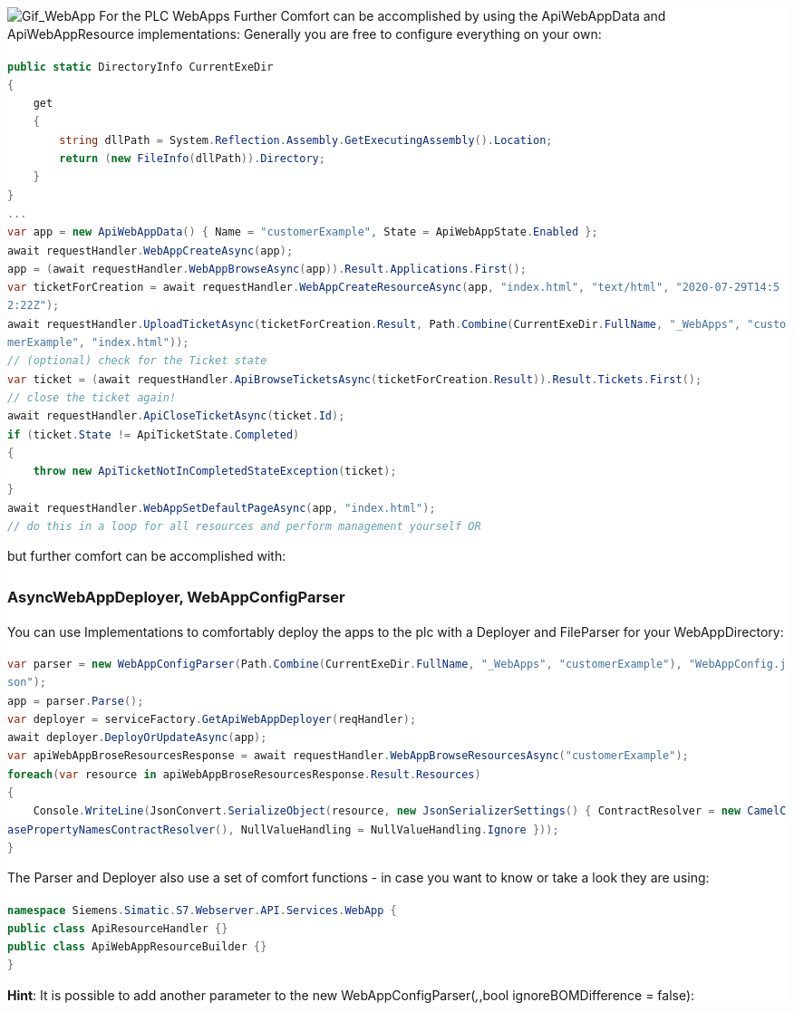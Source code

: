 ![Gif_WebApp](./docs/screens/Gif_WebApp.gif)
For the PLC WebApps Further Comfort can be accomplished by using the ApiWebAppData and ApiWebAppResource implementations:
Generally you are free to configure everything on your own:
```cs
public static DirectoryInfo CurrentExeDir
{
    get
    {
        string dllPath = System.Reflection.Assembly.GetExecutingAssembly().Location;
        return (new FileInfo(dllPath)).Directory;
    }
}
...
var app = new ApiWebAppData() { Name = "customerExample", State = ApiWebAppState.Enabled };
await requestHandler.WebAppCreateAsync(app);
app = (await requestHandler.WebAppBrowseAsync(app)).Result.Applications.First();
var ticketForCreation = await requestHandler.WebAppCreateResourceAsync(app, "index.html", "text/html", "2020-07-29T14:52:22Z");
await requestHandler.UploadTicketAsync(ticketForCreation.Result, Path.Combine(CurrentExeDir.FullName, "_WebApps", "customerExample", "index.html"));
// (optional) check for the Ticket state
var ticket = (await requestHandler.ApiBrowseTicketsAsync(ticketForCreation.Result)).Result.Tickets.First();
// close the ticket again!
await requestHandler.ApiCloseTicketAsync(ticket.Id);
if (ticket.State != ApiTicketState.Completed)
{
    throw new ApiTicketNotInCompletedStateException(ticket);
}
await requestHandler.WebAppSetDefaultPageAsync(app, "index.html");
// do this in a loop for all resources and perform management yourself OR            
```
but further comfort can be accomplished with:
### AsyncWebAppDeployer, WebAppConfigParser
You can use Implementations to comfortably deploy the apps to the plc with a Deployer and FileParser for your WebAppDirectory:
```cs
var parser = new WebAppConfigParser(Path.Combine(CurrentExeDir.FullName, "_WebApps", "customerExample"), "WebAppConfig.json");
app = parser.Parse();
var deployer = serviceFactory.GetApiWebAppDeployer(reqHandler);
await deployer.DeployOrUpdateAsync(app);
var apiWebAppBroseResourcesResponse = await requestHandler.WebAppBrowseResourcesAsync("customerExample");
foreach(var resource in apiWebAppBroseResourcesResponse.Result.Resources)
{
    Console.WriteLine(JsonConvert.SerializeObject(resource, new JsonSerializerSettings() { ContractResolver = new CamelCasePropertyNamesContractResolver(), NullValueHandling = NullValueHandling.Ignore }));
}
```
The Parser and Deployer also use a set of comfort functions - in case you want to know or take a look they are using:
```cs
namespace Siemens.Simatic.S7.Webserver.API.Services.WebApp {
public class ApiResourceHandler {}
public class ApiWebAppResourceBuilder {}
}
```
**Hint**: It is possible to add another parameter to the new WebAppConfigParser(*,*,bool ignoreBOMDifference = false):